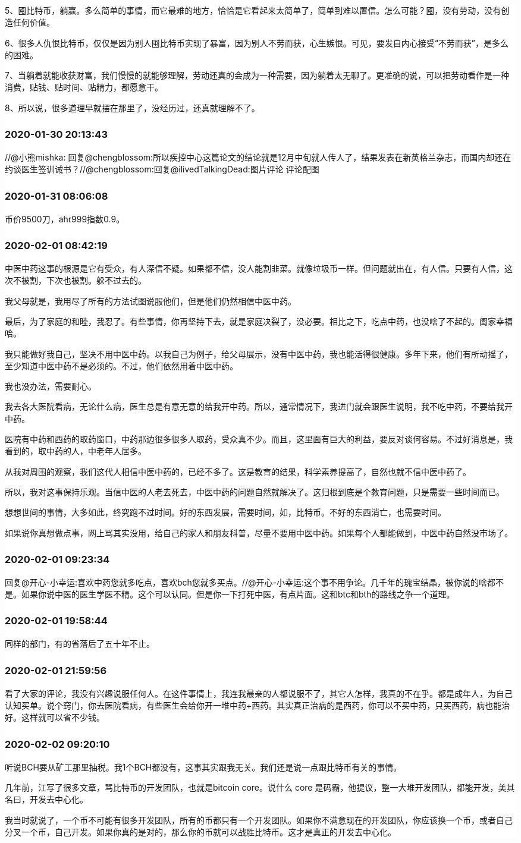 5、囤比特币，躺赢。多么简单的事情，而它最难的地方，恰恰是它看起来太简单了，简单到难以置信。怎么可能？囤，没有劳动，没有创造任何价值。

6、很多人仇恨比特币，仅仅是因为别人囤比特币实现了暴富，因为别人不劳而获，心生嫉恨。可见，要发自内心接受“不劳而获”，是多么的困难。

7、当躺着就能收获财富，我们慢慢的就能够理解，劳动还真的会成为一种需要，因为躺着太无聊了。更准确的说，可以把劳动看作是一种消费，贴钱、贴时间、贴精力，都愿意干。

8、所以说，很多道理早就摆在那里了，没经历过，还真就理解不了。
### 2020-01-30 20:13:43

//@小熊mishka: 回复@chengblossom:所以疾控中心这篇论文的结论就是12月中旬就人传人了，结果发表在新英格兰杂志，而国内却还在约谈医生签训诫书？//@chengblossom:回复@ilivedTalkingDead:图片评论 评论配图
### 2020-01-31 08:06:08

币价9500刀，ahr999指数0.9。
### 2020-02-01 08:42:19

中医中药这事的根源是它有受众，有人深信不疑。如果都不信，没人能割韭菜。就像垃圾币一样。但问题就出在，有人信。只要有人信，这次不被割，下次也被割。躲不过去的。

我父母就是，我用尽了所有的方法试图说服他们，但是他们仍然相信中医中药。

最后，为了家庭的和睦，我忍了。有些事情，你再坚持下去，就是家庭决裂了，没必要。相比之下，吃点中药，也没啥了不起的。阖家幸福哈。

我只能做好我自己，坚决不用中医中药。以我自己为例子，给父母展示，没有中医中药，我也能活得很健康。多年下来，他们有所动摇了，至少知道中医中药不是必须的。不过，他们依然用着中医中药。

我也没办法，需要耐心。

我去各大医院看病，无论什么病，医生总是有意无意的给我开中药。所以，通常情况下，我进门就会跟医生说明，我不吃中药，不要给我开中药。

医院有中药和西药的取药窗口，中药那边很多很多人取药，受众真不少。而且，这里面有巨大的利益，要反对谈何容易。不过好消息是，我看到的，取中药的人，中老年人居多。

从我对周围的观察，我们这代人相信中医中药的，已经不多了。这是教育的结果，科学素养提高了，自然也就不信中医中药了。

所以，我对这事保持乐观。当信中医的人老去死去，中医中药的问题自然就解决了。这归根到底是个教育问题，只是需要一些时间而已。

想想世间的事情，大多如此，终究跑不过时间。好的东西发展，需要时间，如，比特币。不好的东西消亡，也需要时间。

如果说你真想做点事，网上骂其实没用，给自己的家人和朋友科普，尽量不要用中医中药。如果每个人都能做到，中医中药自然没市场了。


### 2020-02-01 09:23:34

回复@开心-小幸运:喜欢中药您就多吃点，喜欢bch您就多买点。//@开心-小幸运:这个事不用争论。几千年的瑰宝结晶，被你说的啥都不是。如果你说中医的医生学医不精。这个可以认同。但是你一下打死中医，有点片面。这和btc和bth的路线之争一个道理。
### 2020-02-01 19:58:44

同样的部门，有的省落后了五十年不止。
### 2020-02-01 21:59:56

看了大家的评论，我没有兴趣说服任何人。在这件事情上，我连我最亲的人都说服不了，其它人怎样，我真的不在乎。都是成年人，为自己认知买单。说个窍门，你去医院看病，有些医生会给你开一堆中药+西药。其实真正治病的是西药，你可以不买中药，只买西药，病也能治好。这样就可以省不少钱。
### 2020-02-02 09:20:10

听说BCH要从矿工那里抽税。我1个BCH都没有，这事其实跟我无关。我们还是说一点跟比特币有关的事情。

几年前，江写了很多文章，骂比特币的开发团队，也就是bitcoin core。说什么 core 是码霸，他提议，整一大堆开发团队，都能开发，美其名曰，开发去中心化。

我当时就说了，一个币不可能有很多开发团队，所有的币都只有一个开发团队。如果你不满意现在的开发团队，你应该换一个币，或者自己分叉一个币，自己开发。如果你真的是对的，那么你的币就可以战胜比特币。这才是真正的开发去中心化。
